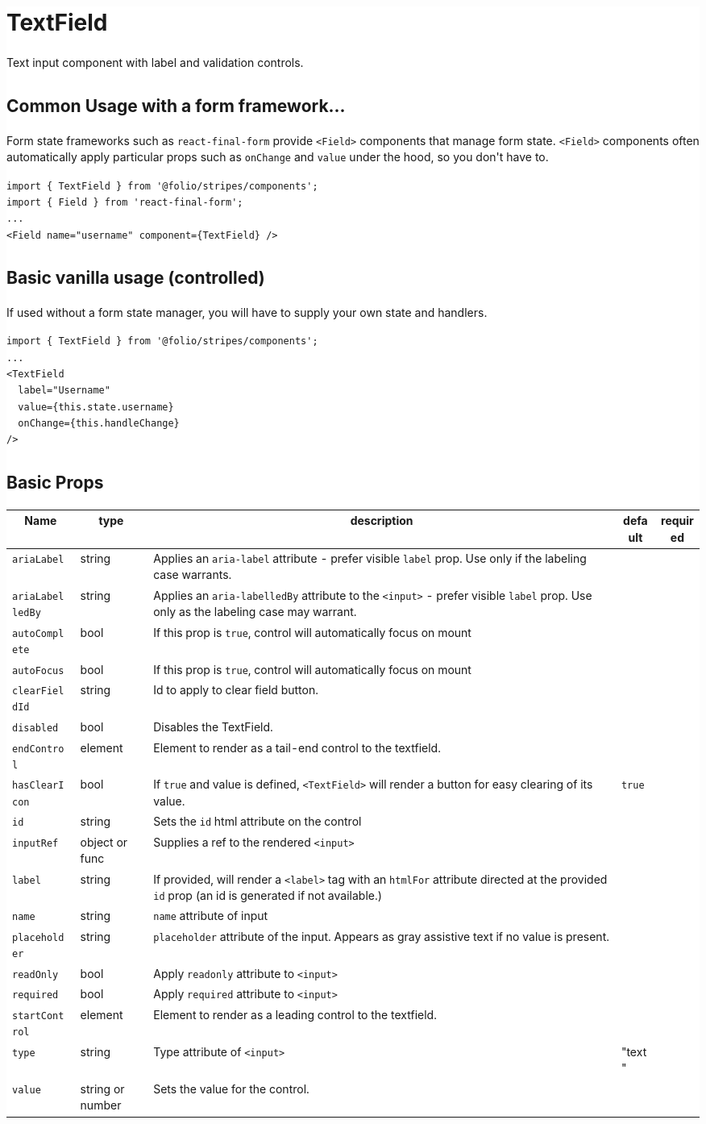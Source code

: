 # TextField
Text input component with label and validation controls.

## Common Usage with a form framework...
Form state frameworks such as `react-final-form` provide `<Field>` components that manage form state. `<Field>` components often automatically apply particular props such as `onChange` and `value` under the hood, so you don't have to.
```
import { TextField } from '@folio/stripes/components';
import { Field } from 'react-final-form';
...
<Field name="username" component={TextField} />
```

## Basic vanilla usage (controlled)
If used without a form state manager, you will have to supply your own state and handlers.
```
import { TextField } from '@folio/stripes/components';
...
<TextField
  label="Username"
  value={this.state.username}
  onChange={this.handleChange}
/>
```

## Basic Props
Name | type | description | default | required
--- | --- | --- | --- | ---
`ariaLabel` | string | Applies an `aria-label` attribute - prefer visible `label` prop. Use only if the labeling case warrants. | |
`ariaLabelledBy` | string | Applies an `aria-labelledBy` attribute to the `<input>` - prefer visible `label` prop. Use only as the labeling case may warrant. | |
`autoComplete` | bool | If this prop is `true`, control will automatically focus on mount | |
`autoFocus` | bool | If this prop is `true`, control will automatically focus on mount | |
`clearFieldId` | string | Id to apply to clear field button. | | 
`disabled` | bool | Disables the TextField. | |
`endControl` | element | Element to render as a tail-end control to the textfield. | |
`hasClearIcon` | bool | If `true` and value is defined, `<TextField>` will render a button for easy clearing of its value. | `true` |
`id` | string | Sets the `id` html attribute on the control | | 
`inputRef` | object or func | Supplies a ref to the rendered `<input>` | | 
`label` | string | If provided, will render a `<label>` tag with an `htmlFor` attribute directed at the provided `id` prop (an id is generated if not available.) | |
`name` | string | `name` attribute of input | | 
`placeholder` | string | `placeholder` attribute of the input. Appears as gray assistive text if no value is present. | |
`readOnly` | bool | Apply `readonly` attribute to `<input>` | | 
`required` | bool | Apply `required` attribute to `<input>` | | 
`startControl` | element |  Element to render as a leading control to the textfield. | | 
`type` | string | Type attribute of `<input>` | "text" | 
`value` | string or number | Sets the value for the control. | |
